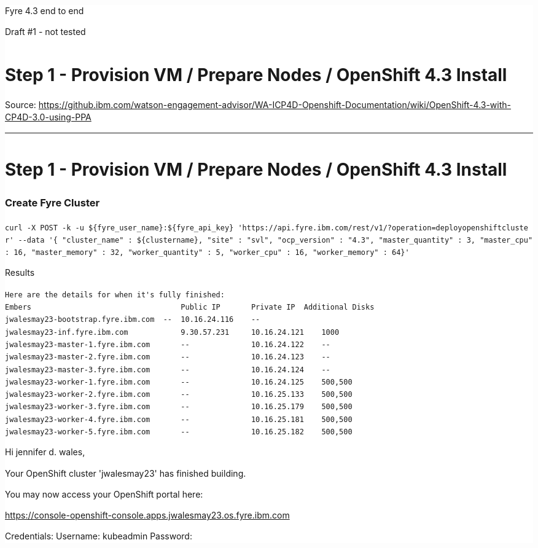 Fyre 4.3 end to end

Draft #1 - not tested

# Step 1 - Provision VM / Prepare Nodes / OpenShift 4.3 Install

Source: 
https://github.ibm.com/watson-engagement-advisor/WA-ICP4D-Openshift-Documentation/wiki/OpenShift-4.3-with-CP4D-3.0-using-PPA

-----------------------

# Step 1 - Provision VM / Prepare Nodes / OpenShift 4.3 Install


### Create Fyre Cluster 

```
curl -X POST -k -u ${fyre_user_name}:${fyre_api_key} 'https://api.fyre.ibm.com/rest/v1/?operation=deployopenshiftcluster' --data '{ "cluster_name" : ${clustername}, "site" : "svl", "ocp_version" : "4.3", "master_quantity" : 3, "master_cpu" : 16, "master_memory" : 32, "worker_quantity" : 5, "worker_cpu" : 16, "worker_memory" : 64}'
```

Results

```
Here are the details for when it's fully finished:
Embers									Public IP		Private IP 	Additional Disks
jwalesmay23-bootstrap.fyre.ibm.com 	--	10.16.24.116	--
jwalesmay23-inf.fyre.ibm.com 			9.30.57.231		10.16.24.121	1000
jwalesmay23-master-1.fyre.ibm.com 		--				10.16.24.122	--
jwalesmay23-master-2.fyre.ibm.com 		--				10.16.24.123	--
jwalesmay23-master-3.fyre.ibm.com 		--				10.16.24.124	--
jwalesmay23-worker-1.fyre.ibm.com 		--				10.16.24.125	500,500
jwalesmay23-worker-2.fyre.ibm.com 		--				10.16.25.133	500,500
jwalesmay23-worker-3.fyre.ibm.com 		--				10.16.25.179	500,500
jwalesmay23-worker-4.fyre.ibm.com 		--				10.16.25.181	500,500
jwalesmay23-worker-5.fyre.ibm.com 		--				10.16.25.182	500,500
```

Hi jennifer d. wales,

Your OpenShift cluster 'jwalesmay23' has finished building.

You may now access your OpenShift portal here:

https://console-openshift-console.apps.jwalesmay23.os.fyre.ibm.com

Credentials:
Username: kubeadmin
Password: 
